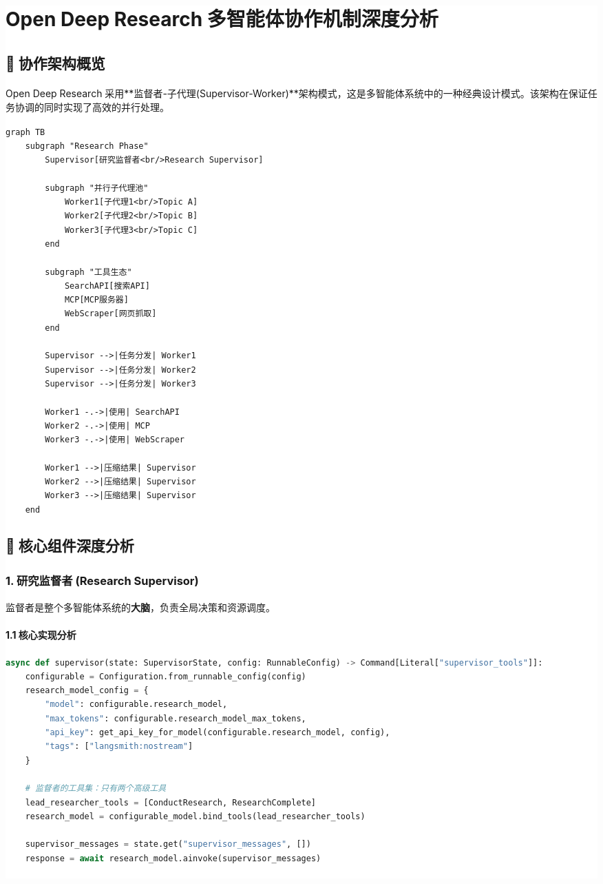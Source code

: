 # Open Deep Research 多智能体协作机制深度分析

## 🎯 协作架构概览

Open Deep Research 采用**监督者-子代理(Supervisor-Worker)**架构模式，这是多智能体系统中的一种经典设计模式。该架构在保证任务协调的同时实现了高效的并行处理。

```mermaid
graph TB
    subgraph "Research Phase"
        Supervisor[研究监督者<br/>Research Supervisor]
        
        subgraph "并行子代理池"
            Worker1[子代理1<br/>Topic A]
            Worker2[子代理2<br/>Topic B] 
            Worker3[子代理3<br/>Topic C]
        end
        
        subgraph "工具生态"
            SearchAPI[搜索API]
            MCP[MCP服务器]
            WebScraper[网页抓取]
        end
        
        Supervisor -->|任务分发| Worker1
        Supervisor -->|任务分发| Worker2
        Supervisor -->|任务分发| Worker3
        
        Worker1 -.->|使用| SearchAPI
        Worker2 -.->|使用| MCP
        Worker3 -.->|使用| WebScraper
        
        Worker1 -->|压缩结果| Supervisor
        Worker2 -->|压缩结果| Supervisor
        Worker3 -->|压缩结果| Supervisor
    end
```

## 🧩 核心组件深度分析

### 1. 研究监督者 (Research Supervisor)

监督者是整个多智能体系统的**大脑**，负责全局决策和资源调度。

#### 1.1 核心实现分析

```python
async def supervisor(state: SupervisorState, config: RunnableConfig) -> Command[Literal["supervisor_tools"]]:
    configurable = Configuration.from_runnable_config(config)
    research_model_config = {
        "model": configurable.research_model,
        "max_tokens": configurable.research_model_max_tokens,
        "api_key": get_api_key_for_model(configurable.research_model, config),
        "tags": ["langsmith:nostream"]
    }
    
    # 监督者的工具集：只有两个高级工具
    lead_researcher_tools = [ConductResearch, ResearchComplete]
    research_model = configurable_model.bind_tools(lead_researcher_tools)
    
    supervisor_messages = state.get("supervisor_messages", [])
    response = await research_model.ainvoke(supervisor_messages)
    
```